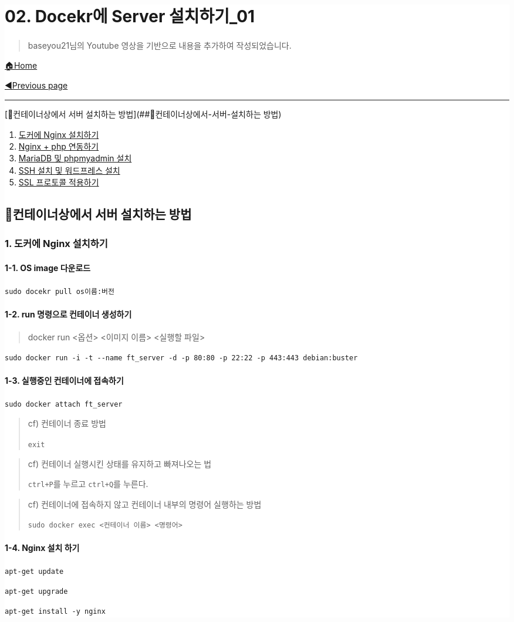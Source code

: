 # 02. Docekr에 Server 설치하기_01

> baseyou21님의 Youtube 영상을 기반으로 내용을 추가하여 작성되었습니다.

[🏠Home](https://github.com/batboy118/Study_Note)

[◀Previous page ](./)

---

[🐳컨테이너상에서 서버 설치하는 방법](##🐳컨테이너상에서-서버-설치하는 방법)

1. [도커에 Nginx 설치하기](###1.-도커에-Nginx-설치하기)
2. [Nginx + php 연동하기](###2.-Nginx-+-php-연동하기)
3. [MariaDB 및 phpmyadmin 설치](###3.-MariaDB-및-phpmyadmin-설치)
4. [SSH 설치 및 워드프레스 설치]( ###4.-SSH-설치-및-워드프레스-설치)
5. [ SSL 프로토콜 적용하기](###5.-SSL-프로토콜-적용하기)

## 🐳컨테이너상에서 서버 설치하는 방법

### 1. 도커에 Nginx 설치하기

#### 1-1. OS image 다운로드

`sudo docekr pull os이름:버전`

#### 1-2. run 명령으로 컨테이너 생성하기

> docker run <옵션> <이미지 이름> <실행할 파일>

`sudo docker run -i -t --name ft_server -d -p 80:80 -p 22:22 -p 443:443 debian:buster`

#### 1-3. 실행중인 컨테이너에 접속하기

`sudo docker attach ft_server`

>cf) 컨테이너 종료 방법
>
>`exit`

>cf) 컨테이너 실행시킨 상태를 유지하고 빠져나오는 법
>
>`ctrl+P`를 누르고 `ctrl+Q`를 누른다.

> cf) 컨테이너에 접속하지 않고 컨테이너 내부의 명령어 실행하는 방법
>
> `sudo docker exec <컨테이너 이름> <명령어>`

#### 1-4. Nginx 설치 하기

`apt-get update`

`apt-get upgrade`

`apt-get install -y nginx`
